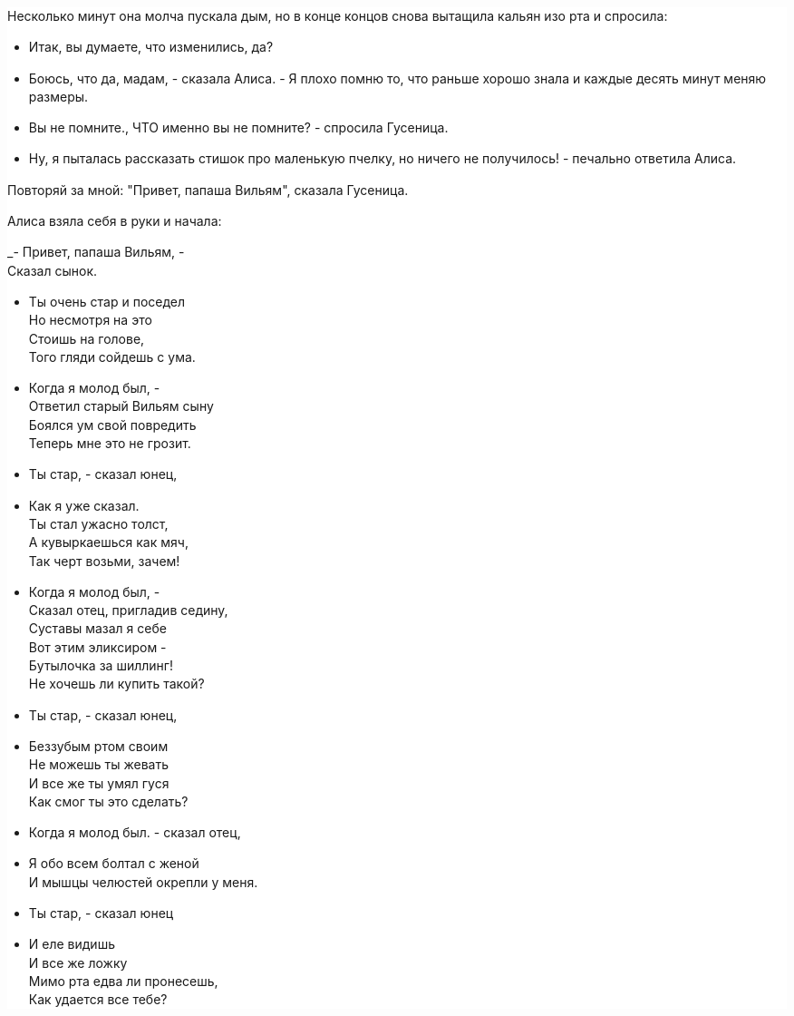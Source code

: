 Несколько минут она молча пускала дым, но в конце концов снова вытащила кальян изо рта и спросила:

- Итак, вы думаете, что изменились, да?
    
- Боюсь, что да, мадам, - сказала Алиса. - Я плохо помню то, что раньше хорошо знала и каждые десять минут меняю размеры.
    
- Вы не помните., ЧТО именно вы не помните? - спросила Гусеница.
    
- Ну, я пыталась рассказать стишок про маленькую пчелку, но ничего не получилось! - печально ответила Алиса.
    

Повторяй за мной: "Привет, папаша Вильям", сказала Гусеница.

Алиса взяла себя в руки и начала:

_- Привет, папаша Вильям, -  
Сказал сынок.

- Ты очень стар и поседел  
    Но несмотря на это  
    Стоишь на голове,  
    Того гляди сойдешь с ума.
    
- Когда я молод был, -  
    Ответил старый Вильям сыну  
    Боялся ум свой повредить  
    Теперь мне это не грозит.
    
- Ты стар, - сказал юнец,
    
- Как я уже сказал.  
    Ты стал ужасно толст,  
    А кувыркаешься как мяч,  
    Так черт возьми, зачем!
    
- Когда я молод был, -  
    Сказал отец, пригладив седину,  
    Суставы мазал я себе  
    Вот этим эликсиром -  
    Бутылочка за шиллинг!  
    Не хочешь ли купить такой?
    
- Ты стар, - сказал юнец,
    
- Беззубым ртом своим  
    Не можешь ты жевать  
    И все же ты умял гуся  
    Как смог ты это сделать?
    
- Когда я молод был. - сказал отец,
    
- Я обо всем болтал с женой  
    И мышцы челюстей окрепли у меня.
    
- Ты стар, - сказал юнец
    
- И еле видишь  
    И все же ложку  
    Мимо рта едва ли пронесешь,  
    Как удается все тебе?
    